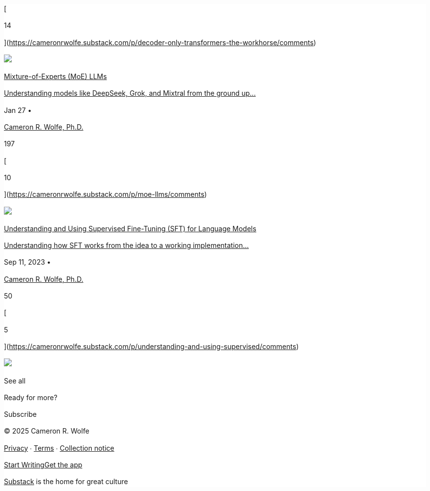 [

14

](https://cameronrwolfe.substack.com/p/decoder-only-transformers-the-workhorse/comments)

![](https://substackcdn.com/image/fetch/w_320,h_213,c_fill,f_auto,q_auto:good,fl_progressive:steep,g_center/https%3A%2F%2Fsubstack-post-media.s3.amazonaws.com%2Fpublic%2Fimages%2F6e3c9db5-400a-49de-a235-e09bc3aa3689_2392x1342.png)

[Mixture-of-Experts (MoE) LLMs](https://cameronrwolfe.substack.com/p/moe-llms)

[Understanding models like DeepSeek, Grok, and Mixtral from the ground up...](https://cameronrwolfe.substack.com/p/moe-llms)

Jan 27 • 

[Cameron R. Wolfe, Ph.D.](https://substack.com/@cwolferesearch)

197

[

10

](https://cameronrwolfe.substack.com/p/moe-llms/comments)

![](https://substackcdn.com/image/fetch/w_320,h_213,c_fill,f_auto,q_auto:good,fl_progressive:steep,g_center/https%3A%2F%2Fsubstack-post-media.s3.amazonaws.com%2Fpublic%2Fimages%2F3fdf1382-38dc-45fc-a741-b62babfd99c5_2258x1268.png)

[Understanding and Using Supervised Fine-Tuning (SFT) for Language Models](https://cameronrwolfe.substack.com/p/understanding-and-using-supervised)

[Understanding how SFT works from the idea to a working implementation...](https://cameronrwolfe.substack.com/p/understanding-and-using-supervised)

Sep 11, 2023 • 

[Cameron R. Wolfe, Ph.D.](https://substack.com/@cwolferesearch)

50

[

5

](https://cameronrwolfe.substack.com/p/understanding-and-using-supervised/comments)

![](https://substackcdn.com/image/fetch/w_320,h_213,c_fill,f_auto,q_auto:good,fl_progressive:steep,g_center/https%3A%2F%2Fsubstack-post-media.s3.amazonaws.com%2Fpublic%2Fimages%2F68686a01-2b31-4694-8c04-a562ffd725ad_2210x1244.png)

See all

Ready for more?

Subscribe

© 2025 Cameron R. Wolfe

[Privacy](https://substack.com/privacy) ∙ [Terms](https://substack.com/tos) ∙ [Collection notice](https://substack.com/ccpa#personal-data-collected)

[Start Writing](https://substack.com/signup?utm_source=substack&utm_medium=web&utm_content=footer)[Get the app](https://substack.com/app/app-store-redirect?utm_campaign=app-marketing&utm_content=web-footer-button)

[Substack](https://substack.com/) is the home for great culture